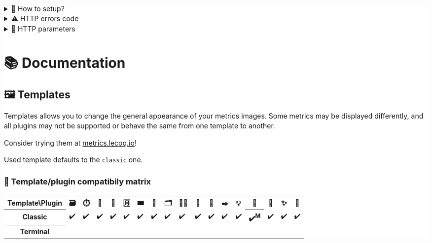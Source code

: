 <details><summary>💬 How to setup?</summary></details>

<details><summary>⚠️ HTTP errors code</summary></details>

<details><summary>🔗 HTTP parameters</summary></details>

# 📚 Documentation

## 🖼️ Templates

Templates allows you to change the general appearance of your metrics images.
Some metrics may be displayed differently, and all plugins may not be supported or behave the same from one template to another.

Consider trying them at [metrics.lecoq.io](https://metrics.lecoq.io)!

Used template defaults to the `classic` one.

### 🧰 Template/plugin compatibily matrix

<table>
  <tr>
    <th>Template\Plugin</th>
    <th><span title="Base content">🗃️</span></th>
    <th><span title="PageSpeed">⏱️</span></th>
    <th><span title="Isometric calendar">📅</span></th>
    <th><span title="Music">🎼</span></th>
    <th><span title="Languages">🈷️</span></th>
    <th><span title="Follow-up">🎟️</span></th>
    <th><span title="Topics">📌</span></th>
    <th><span title="Projects">🗂️</span></th>
    <th><span title="Lines">👨‍💻</span></th>
    <th><span title="Traffic">🧮</span></th>
    <th><span title="Tweets">🐤</span></th>
    <th><span title="Posts">✒️</span></th>
    <th><span title="Habits">💡</span></th>
    <th><span title="Activity">📰</span></th>
    <th><span title="Stars">🌟</span></th>
    <th><span title="Stargazers">✨</span></th>
    <th><span title="Gists">🎫</span></th>
  </tr>
  <tr>
    <th>Classic</th>
    <td data-for="base">✔️</td>
    <td data-for="pagespeed">✔️</td>
    <td data-for="isocalendar">✔️</td>
    <td data-for="music">✔️</td>
    <td data-for="languages">✔️</td>
    <td data-for="followup">✔️</td>
    <td data-for="topics">✔️</td>
    <td data-for="projects">✔️</td>
    <td data-for="lines">✔️</td>
    <td data-for="traffic">✔️</td>
    <td data-for="tweets">✔️</td>
    <td data-for="posts">✔️</td>
    <td data-for="habits">✔️</td>
    <th><span title="Available on @master">✔️<sup>M</sup></span></th>
    <td data-for="stars">✔️</td>
    <td data-for="stargazers">✔️</td>
    <td data-for="gists">✔️</td>
  </tr>
  <tr>
    <th>Terminal</th>